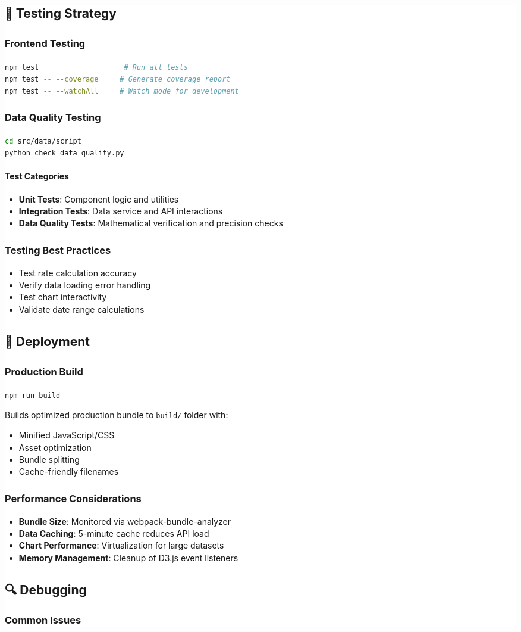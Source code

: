 ## 🧪 Testing Strategy

### Frontend Testing
```bash
npm test                    # Run all tests
npm test -- --coverage     # Generate coverage report
npm test -- --watchAll     # Watch mode for development
```

### Data Quality Testing
```bash
cd src/data/script
python check_data_quality.py
```

#### Test Categories
- **Unit Tests**: Component logic and utilities
- **Integration Tests**: Data service and API interactions
- **Data Quality Tests**: Mathematical verification and precision checks

### Testing Best Practices
- Test rate calculation accuracy
- Verify data loading error handling
- Test chart interactivity
- Validate date range calculations

## 🚀 Deployment

### Production Build
```bash
npm run build
```

Builds optimized production bundle to `build/` folder with:
- Minified JavaScript/CSS
- Asset optimization
- Bundle splitting
- Cache-friendly filenames

### Performance Considerations
- **Bundle Size**: Monitored via webpack-bundle-analyzer
- **Data Caching**: 5-minute cache reduces API load
- **Chart Performance**: Virtualization for large datasets
- **Memory Management**: Cleanup of D3.js event listeners

## 🔍 Debugging

### Common Issues

